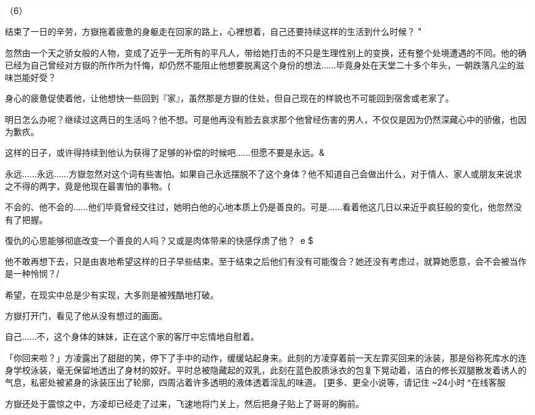 

（6）



结束了一日的辛劳，方嶽拖着疲惫的身躯走在回家的路上，心裡想着，自己还要持续这样的生活到什么时候？ "





忽然由一个天之骄女般的人物，变成了近乎一无所有的平凡人，带给她打击的不只是生理性别上的变换，还有整个处境遭遇的不同。他的确已经为自己曾经对方嶽的所作所为忏悔，却仍然不能阻止他想要脱离这个身份的想法......毕竟身处在天堂二十多个年头，一朝跌落凡尘的滋味岂能好受？





身心的疲惫促使着他，让他想快一些回到『家』，虽然那是方嶽的住处，但自己现在的样貌也不可能回到宿舍或老家了。



明日怎么办呢？继续过这两日的生活吗？他不想。可是他再没有脸去哀求那个他曾经伤害的男人，不仅仅是因为仍然深藏心中的骄傲，也因为歉疚。





这样的日子，或许得持续到他认为获得了足够的补偿的时候吧......但愿不要是永远。&



永远......永远......方嶽忽然对这个词有些害怕。如果自己永远摆脱不了这个身体？他不知道自己会做出什么，对于情人、家人或朋友来说求之不得的两字，竟是他现在最害怕的事物。(





不会的、他不会的......他们毕竟曾经交往过，她明白他的心地本质上仍是善良的。可是......看着他这几日以来近乎疯狂般的变化，他忽然没有了把握。





復仇的心思能够彻底改变一个善良的人吗？又或是肉体带来的快感俘虏了他？  e $



他不敢再想下去，只是由衷地希望这样的日子早些结束。至于结束之后他们有没有可能復合？她还没有考虑过，就算她愿意，会不会被当作是一种怜悯？/





希望，在现实中总是少有实现，大多则是被残酷地打破。



方嶽打开门，看见了他从没有想过的画面。





自己......不，这个身体的妹妹，正在这个家的客厅中忘情地自慰着。





「你回来啦？」方凌露出了甜甜的笑，停下了手中的动作，缓缓站起身来。此刻的方凌穿着前一天左霏买回来的泳装，那是俗称死库水的连身学校泳装，毫无保留地透出了身材的姣好。平时总被隐藏起的双乳，此刻在蓝色胶质泳衣的包复下晃动着，洁白的修长双腿散发着诱人的气息，私密处被紧身的泳装压出了轮廓，四周沾着许多透明的液体透着淫乱的味道。 [更多、更全小说等，请记住 ~24小时 ^在线客服



方嶽还处于震惊之中，方凌却已经走了过来，飞速地将门关上，然后把身子贴上了哥哥的胸前。

